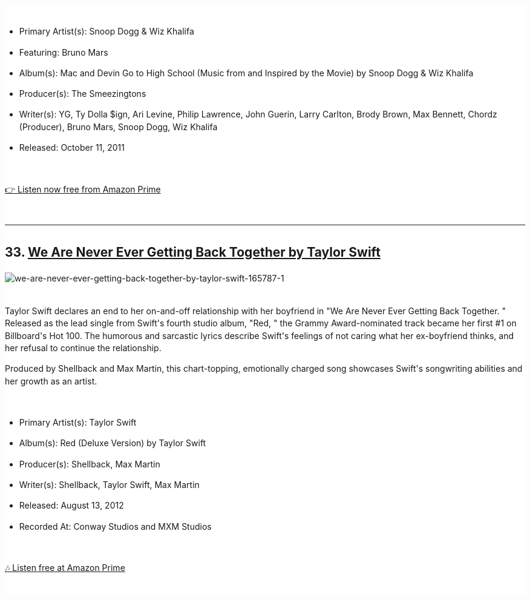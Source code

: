<br>

- Primary Artist(s): Snoop Dogg & Wiz Khalifa

- Featuring: Bruno Mars

- Album(s): Mac and Devin Go to High School (Music from and Inspired by the Movie) by Snoop Dogg & Wiz Khalifa

- Producer(s): The Smeezingtons

- Writer(s): YG, Ty Dolla $ign, Ari Levine, Philip Lawrence, John Guerin, Larry Carlton, Brody Brown, Max Bennett, Chordz (Producer), Bruno Mars, Snoop Dogg, Wiz Khalifa

- Released: October 11, 2011

<br>

[👉 Listen now free from Amazon Prime](https://serp.ly/amazonprime)

<br>

<hr>

## 33. [We Are Never Ever Getting Back Together by Taylor Swift](https://serp.ly/amazon/We+Are+Never+Ever+Getting+Back+Together+by%C2%A0Taylor%C2%A0Swift?i=digital-music)

<div class="image"><img alt="we-are-never-ever-getting-back-together-by-taylor-swift-165787-1" height="540" src="https://imagedelivery.net/XRNHhJkVKCwA1q8dBxfEtw/we-are-never-ever-getting-back-together-by-taylor-swift-165787-1/h=540,fit=pad,background=black"/></div>

<br>

Taylor Swift declares an end to her on-and-off relationship with her boyfriend in "We Are Never Ever Getting Back Together. " Released as the lead single from Swift's fourth studio album, "Red, " the Grammy Award-nominated track became her first #1 on Billboard's Hot 100. The humorous and sarcastic lyrics describe Swift's feelings of not caring what her ex-boyfriend thinks, and her refusal to continue the relationship.

Produced by Shellback and Max Martin, this chart-topping, emotionally charged song showcases Swift's songwriting abilities and her growth as an artist.

<br>

- Primary Artist(s): Taylor Swift

- Album(s): Red (Deluxe Version) by Taylor Swift

- Producer(s): Shellback, Max Martin

- Writer(s): Shellback, Taylor Swift, Max Martin

- Released: August 13, 2012

- Recorded At: Conway Studios and MXM Studios

<br>

[🎶 Listen free at Amazon Prime](https://serp.ly/amazonprime)

<br>
